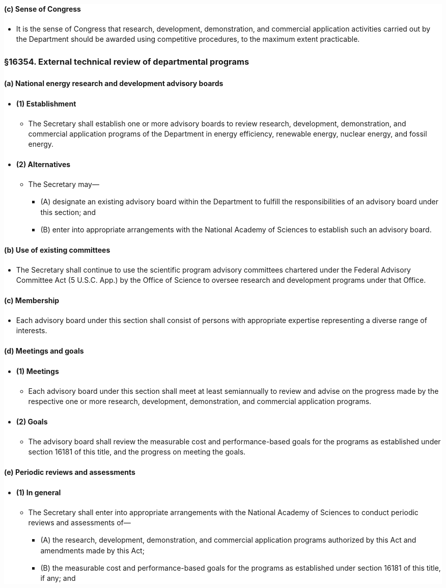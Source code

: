 #### (c) Sense of Congress
* It is the sense of Congress that research, development, demonstration, and commercial application activities carried out by the Department should be awarded using competitive procedures, to the maximum extent practicable.

### §16354. External technical review of departmental programs
#### (a) National energy research and development advisory boards
* #### (1) Establishment
  * The Secretary shall establish one or more advisory boards to review research, development, demonstration, and commercial application programs of the Department in energy efficiency, renewable energy, nuclear energy, and fossil energy.

* #### (2) Alternatives
  * The Secretary may—

    * (A) designate an existing advisory board within the Department to fulfill the responsibilities of an advisory board under this section; and

    * (B) enter into appropriate arrangements with the National Academy of Sciences to establish such an advisory board.

#### (b) Use of existing committees
* The Secretary shall continue to use the scientific program advisory committees chartered under the Federal Advisory Committee Act (5 U.S.C. App.) by the Office of Science to oversee research and development programs under that Office.

#### (c) Membership
* Each advisory board under this section shall consist of persons with appropriate expertise representing a diverse range of interests.

#### (d) Meetings and goals
* #### (1) Meetings
  * Each advisory board under this section shall meet at least semiannually to review and advise on the progress made by the respective one or more research, development, demonstration, and commercial application programs.

* #### (2) Goals
  * The advisory board shall review the measurable cost and performance-based goals for the programs as established under section 16181 of this title, and the progress on meeting the goals.

#### (e) Periodic reviews and assessments
* #### (1) In general
  * The Secretary shall enter into appropriate arrangements with the National Academy of Sciences to conduct periodic reviews and assessments of—

    * (A) the research, development, demonstration, and commercial application programs authorized by this Act and amendments made by this Act;

    * (B) the measurable cost and performance-based goals for the programs as established under section 16181 of this title, if any; and
